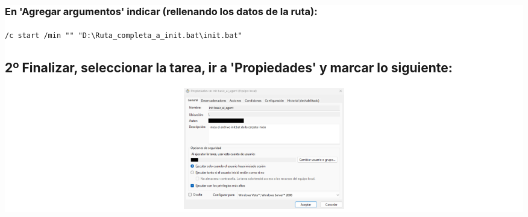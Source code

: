 
### En 'Agregar argumentos' indicar (rellenando los datos de la ruta):

    /c start /min "" "D:\Ruta_completa_a_init.bat\init.bat"

## 2º Finalizar, seleccionar la tarea, ir a 'Propiedades' y marcar lo siguiente:

<p align="center">
  <img src="image-5.png" alt="Pantallazo 5" width="31%"/>